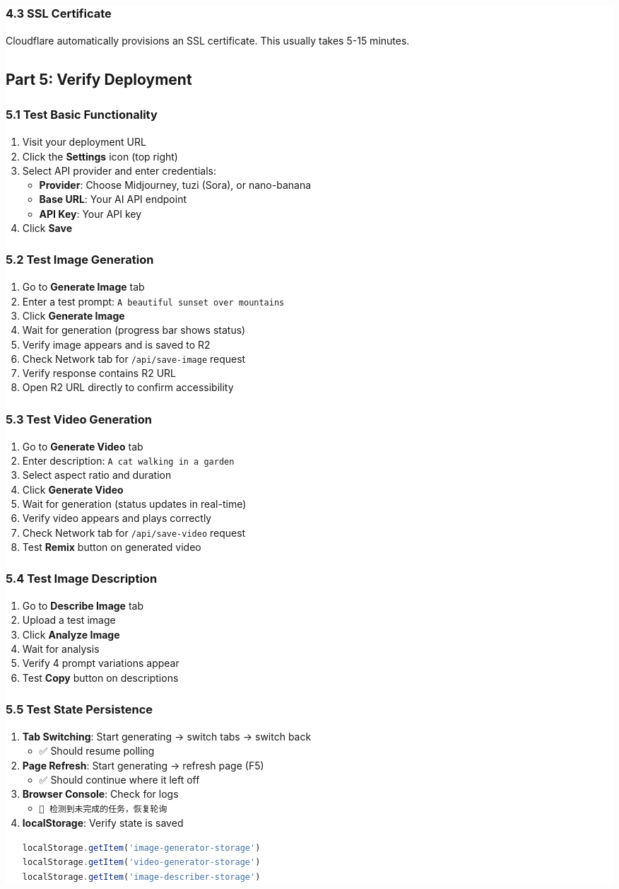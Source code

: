 ### 4.3 SSL Certificate

Cloudflare automatically provisions an SSL certificate. This usually takes 5-15 minutes.

## Part 5: Verify Deployment

### 5.1 Test Basic Functionality

1. Visit your deployment URL
2. Click the **Settings** icon (top right)
3. Select API provider and enter credentials:
   - **Provider**: Choose Midjourney, tuzi (Sora), or nano-banana
   - **Base URL**: Your AI API endpoint
   - **API Key**: Your API key
4. Click **Save**

### 5.2 Test Image Generation

1. Go to **Generate Image** tab
2. Enter a test prompt: `A beautiful sunset over mountains`
3. Click **Generate Image**
4. Wait for generation (progress bar shows status)
5. Verify image appears and is saved to R2
6. Check Network tab for `/api/save-image` request
7. Verify response contains R2 URL
8. Open R2 URL directly to confirm accessibility

### 5.3 Test Video Generation

1. Go to **Generate Video** tab
2. Enter description: `A cat walking in a garden`
3. Select aspect ratio and duration
4. Click **Generate Video**
5. Wait for generation (status updates in real-time)
6. Verify video appears and plays correctly
7. Check Network tab for `/api/save-video` request
8. Test **Remix** button on generated video

### 5.4 Test Image Description

1. Go to **Describe Image** tab
2. Upload a test image
3. Click **Analyze Image**
4. Wait for analysis
5. Verify 4 prompt variations appear
6. Test **Copy** button on descriptions

### 5.5 Test State Persistence

1. **Tab Switching**: Start generating → switch tabs → switch back
   - ✅ Should resume polling
2. **Page Refresh**: Start generating → refresh page (F5)
   - ✅ Should continue where it left off
3. **Browser Console**: Check for logs
   - `🔄 检测到未完成的任务，恢复轮询`
4. **localStorage**: Verify state is saved
   ```javascript
   localStorage.getItem('image-generator-storage')
   localStorage.getItem('video-generator-storage')
   localStorage.getItem('image-describer-storage')
   ```
